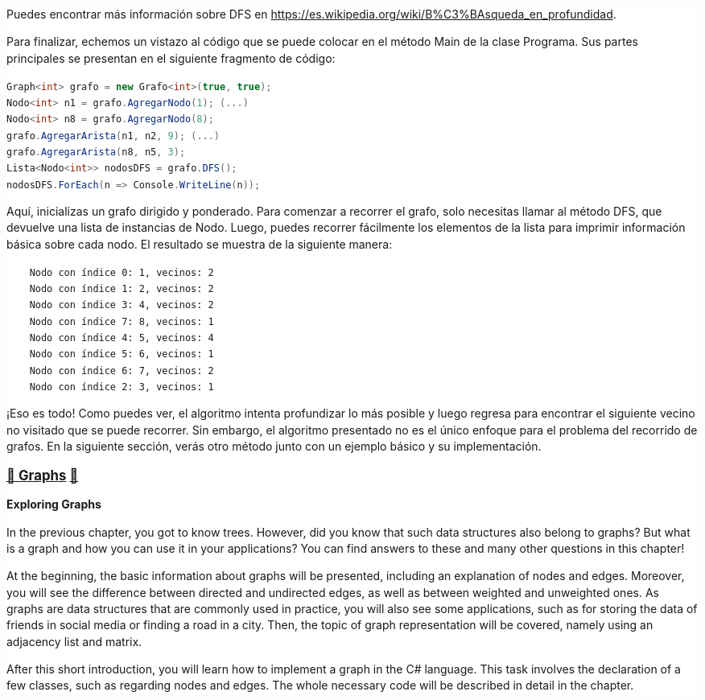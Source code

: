 Puedes encontrar más información sobre DFS en https://es.wikipedia.org/wiki/B%C3%BAsqueda_en_profundidad.

Para finalizar, echemos un vistazo al código que se puede colocar en el método Main de la clase Programa. Sus partes principales se presentan en el siguiente fragmento de código:

```c#
Graph<int> grafo = new Grafo<int>(true, true); 
Nodo<int> n1 = grafo.AgregarNodo(1); (...) 
Nodo<int> n8 = grafo.AgregarNodo(8); 
grafo.AgregarArista(n1, n2, 9); (...) 
grafo.AgregarArista(n8, n5, 3); 
Lista<Nodo<int>> nodosDFS = grafo.DFS(); 
nodosDFS.ForEach(n => Console.WriteLine(n)); 
```

Aquí, inicializas un grafo dirigido y ponderado. Para comenzar a recorrer el grafo, solo necesitas llamar al método DFS, que devuelve una lista de instancias de Nodo. Luego, puedes recorrer fácilmente los elementos de la lista para imprimir información básica sobre cada nodo. El resultado se muestra de la siguiente manera:

```
    Nodo con índice 0: 1, vecinos: 2
    Nodo con índice 1: 2, vecinos: 2
    Nodo con índice 3: 4, vecinos: 2
    Nodo con índice 7: 8, vecinos: 1
    Nodo con índice 4: 5, vecinos: 4
    Nodo con índice 5: 6, vecinos: 1
    Nodo con índice 6: 7, vecinos: 2
    Nodo con índice 2: 3, vecinos: 1
```

¡Eso es todo! Como puedes ver, el algoritmo intenta profundizar lo más posible y luego regresa para encontrar el siguiente vecino no visitado que se puede recorrer. Sin embargo, el algoritmo presentado no es el único enfoque para el problema del recorrido de grafos. En la siguiente sección, verás otro método junto con un ejemplo básico y su implementación.



<a id="in-english"></a>
**<span style="font-size: larger;">[🔗 Graphs](#in-english) [🔼](#top)</span>**

**Exploring Graphs**

In the previous chapter, you got to know trees. However, did you know that such data structures also belong to graphs? But what is a graph and how you can use it in your applications? You can find answers to these and many other questions in this chapter!

At the beginning, the basic information about graphs will be presented, including an explanation of nodes and edges. Moreover, you will see the difference between directed and undirected edges, as well as between weighted and unweighted ones. As graphs are data structures that are commonly used in practice, you will also see some applications, such as for storing the data of friends in social media or finding a road in a city. Then, the topic of graph representation will be covered, namely using an adjacency list and matrix.

After this short introduction, you will learn how to implement a graph in the C# language. This task involves the declaration of a few classes, such as regarding nodes and edges. The whole necessary code will be described in detail in the chapter.
